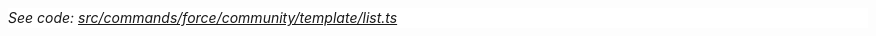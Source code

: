 _See code: [src/commands/force/community/template/list.ts](https://github.com/salesforcecli/plugin-community/blob/v1.1.3/src/commands/force/community/template/list.ts)_



